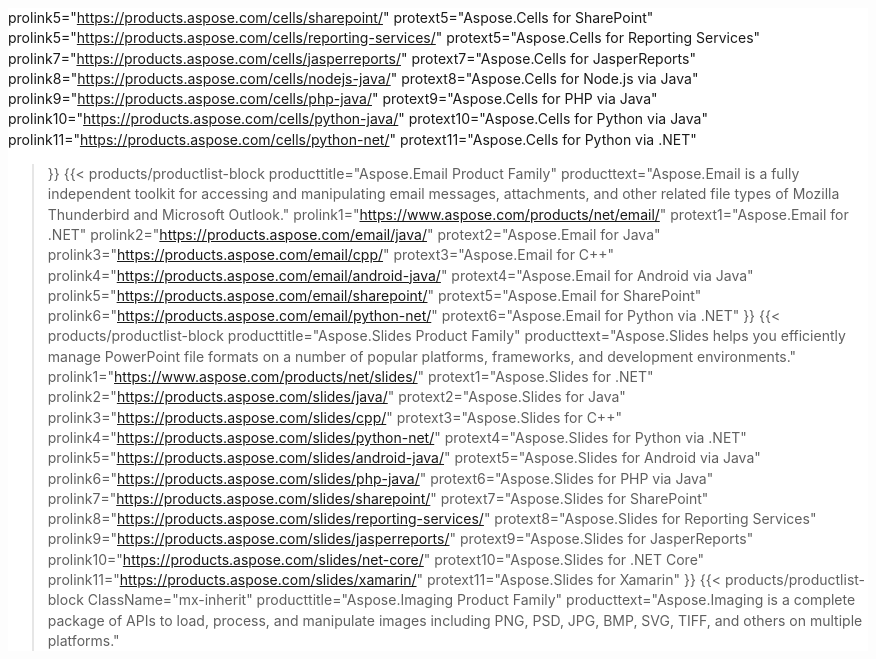 prolink5="https://products.aspose.com/cells/sharepoint/"
protext5="Aspose.Cells for SharePoint"
prolink5="https://products.aspose.com/cells/reporting-services/"
protext5="Aspose.Cells for Reporting Services"
prolink7="https://products.aspose.com/cells/jasperreports/"
protext7="Aspose.Cells for JasperReports"
prolink8="https://products.aspose.com/cells/nodejs-java/"
protext8="Aspose.Cells for Node.js via Java"
prolink9="https://products.aspose.com/cells/php-java/"
protext9="Aspose.Cells for PHP via Java"
prolink10="https://products.aspose.com/cells/python-java/"
protext10="Aspose.Cells for Python via Java"
prolink11="https://products.aspose.com/cells/python-net/"
protext11="Aspose.Cells for Python via .NET"
>}}
{{< products/productlist-block
producttitle="Aspose.Email Product Family"
producttext="Aspose.Email is a fully independent toolkit for accessing and manipulating email messages, attachments, and other related file types of Mozilla Thunderbird and Microsoft Outlook."
prolink1="https://www.aspose.com/products/net/email/"
protext1="Aspose.Email for .NET"
prolink2="https://products.aspose.com/email/java/"
protext2="Aspose.Email for Java"
prolink3="https://products.aspose.com/email/cpp/"
protext3="Aspose.Email for C++"
prolink4="https://products.aspose.com/email/android-java/"
protext4="Aspose.Email for Android via Java"
prolink5="https://products.aspose.com/email/sharepoint/"
protext5="Aspose.Email for SharePoint"
prolink6="https://products.aspose.com/email/python-net/"
protext6="Aspose.Email for Python via .NET"
>}}
{{< products/productlist-block
producttitle="Aspose.Slides Product Family"
producttext="Aspose.Slides helps you efficiently manage PowerPoint file formats on a number of popular platforms, frameworks, and development environments."
prolink1="https://www.aspose.com/products/net/slides/"
protext1="Aspose.Slides for .NET"
prolink2="https://products.aspose.com/slides/java/"
protext2="Aspose.Slides for Java"
prolink3="https://products.aspose.com/slides/cpp/"
protext3="Aspose.Slides for C++"
prolink4="https://products.aspose.com/slides/python-net/"
protext4="Aspose.Slides for Python via .NET"
prolink5="https://products.aspose.com/slides/android-java/"
protext5="Aspose.Slides for Android via Java"
prolink6="https://products.aspose.com/slides/php-java/"
protext6="Aspose.Slides for PHP via Java"
prolink7="https://products.aspose.com/slides/sharepoint/"
protext7="Aspose.Slides for SharePoint"
prolink8="https://products.aspose.com/slides/reporting-services/"
protext8="Aspose.Slides for Reporting Services"
prolink9="https://products.aspose.com/slides/jasperreports/"
protext9="Aspose.Slides for JasperReports"
prolink10="https://products.aspose.com/slides/net-core/"
protext10="Aspose.Slides for .NET Core"
prolink11="https://products.aspose.com/slides/xamarin/"
protext11="Aspose.Slides for Xamarin"
>}}
{{< products/productlist-block
ClassName="mx-inherit"
producttitle="Aspose.Imaging Product Family"
producttext="Aspose.Imaging is a complete package of APIs to load, process, and manipulate images including PNG, PSD, JPG, BMP, SVG, TIFF, and others on multiple platforms."